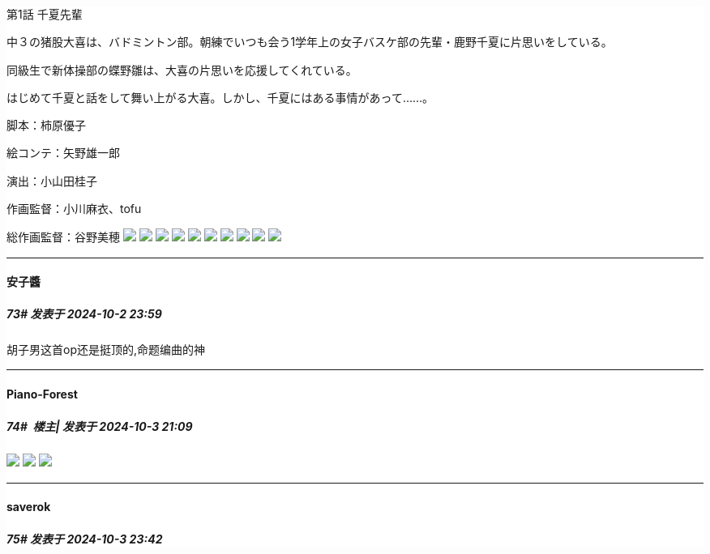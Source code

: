 第1話 千夏先輩

中３の猪股大喜は、バドミントン部。朝練でいつも会う1学年上の女子バスケ部の先輩・鹿野千夏に片思いをしている。

同級生で新体操部の蝶野雛は、大喜の片思いを応援してくれている。

はじめて千夏と話をして舞い上がる大喜。しかし、千夏にはある事情があって……。

脚本：柿原優子

絵コンテ：矢野雄一郎

演出：小山田桂子

作画監督：小川麻衣、tofu

総作画監督：谷野美穂
<img src="https://p.sda1.dev/19/20d277ba89a6fa1d5c28f9f7507b3a8c/ep01_img1.jpg" referrerpolicy="no-referrer">
<img src="https://p.sda1.dev/19/35ed78c4d38f947707273ecb1af48b43/ep01_img2.jpg" referrerpolicy="no-referrer">
<img src="https://p.sda1.dev/19/a586f597eeefd139d7013d93ea787102/ep01_img3.jpg" referrerpolicy="no-referrer">
<img src="https://p.sda1.dev/19/01a68750710da8f05310a84c7eb9d159/ep01_img4.jpg" referrerpolicy="no-referrer">
<img src="https://p.sda1.dev/19/26887dd22655f3ee03cc0b6bc175c187/ep01_img5.jpg" referrerpolicy="no-referrer">
<img src="https://p.sda1.dev/19/5f412795f709393092bb90cf6c78eb1d/ep01_img6.jpg" referrerpolicy="no-referrer">
<img src="https://p.sda1.dev/19/5aa3a9731f223c9508224471b9c7d6b3/ep01_img7.jpg" referrerpolicy="no-referrer">
<img src="https://p.sda1.dev/19/04944850f9d1af3fb7f5ce94fa18d6b7/ep01_img8.jpg" referrerpolicy="no-referrer">
<img src="https://p.sda1.dev/19/3897629762a43d0444fa433a93d58760/ep01_img9.jpg" referrerpolicy="no-referrer">
<img src="https://p.sda1.dev/19/e9793dd32ca00a66e3c0b00cda804f29/ep01_img10.jpg" referrerpolicy="no-referrer">


*****

####  安子醬  
##### 73#       发表于 2024-10-2 23:59

胡子男这首op还是挺顶的,命题编曲的神


*****

####  Piano-Forest  
##### 74#         楼主| 发表于 2024-10-3 21:09

<img src="https://p.sda1.dev/19/f65202a7004ec708767ffb766011f281/20241003_210821.jpg" referrerpolicy="no-referrer">
<img src="https://p.sda1.dev/19/847d3302daa65b6b02458aaa3f6cb2da/20241003_210825.jpg" referrerpolicy="no-referrer">
<img src="https://p.sda1.dev/19/035c97257c6ee3d23fe538430e14b59e/20241003_210829.jpg" referrerpolicy="no-referrer">


*****

####  saverok  
##### 75#       发表于 2024-10-3 23:42
